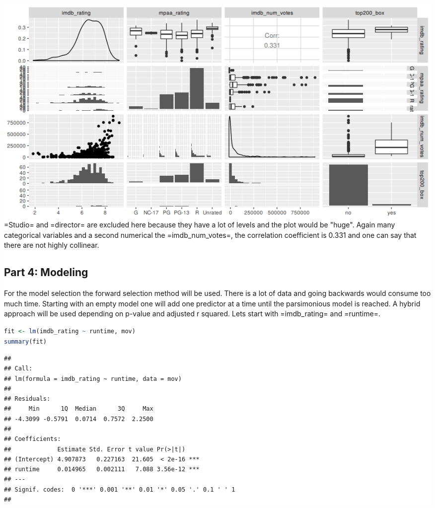 ![](README_files/figure-markdown_github-ascii_identifiers/ggpairs1-1.png) =Studio= and =director= are excluded here because they have a lot of levels and the plot would be "huge". Again many categorical variables and a second numerical the =imdb\_num\_votes=, the correlation coefficient is 0.331 and one can say that there are not highly collinear.

Part 4: Modeling
----------------

For the model selection the forward selection method will be used. There is a lot of data and going backwards would consume too much time. Starting with an empty model one will add one predictor at a time until the parsimonious model is reached. A hybrid approach will be used depending on p-value and adjusted r squared. Lets start with =imdb\_rating= and =runtime=.

``` r
fit <- lm(imdb_rating ~ runtime, mov)
summary(fit)
```

    ## 
    ## Call:
    ## lm(formula = imdb_rating ~ runtime, data = mov)
    ## 
    ## Residuals:
    ##     Min      1Q  Median      3Q     Max 
    ## -4.3099 -0.5791  0.0714  0.7572  2.2500 
    ## 
    ## Coefficients:
    ##             Estimate Std. Error t value Pr(>|t|)    
    ## (Intercept) 4.907873   0.227163  21.605  < 2e-16 ***
    ## runtime     0.014965   0.002111   7.088 3.56e-12 ***
    ## ---
    ## Signif. codes:  0 '***' 0.001 '**' 0.01 '*' 0.05 '.' 0.1 ' ' 1
    ## 